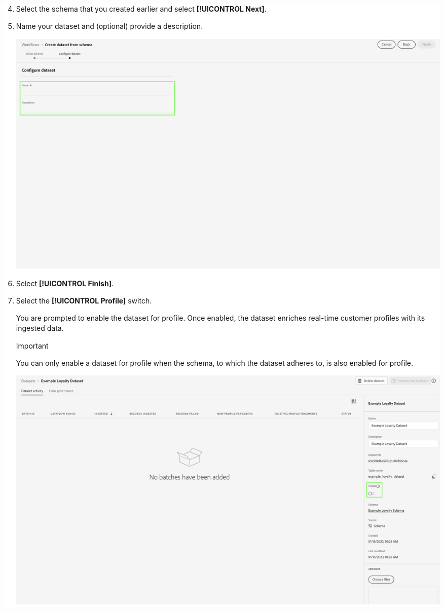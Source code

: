 4.  Select the schema that you created earlier and select **[!UICONTROL Next]**.

5.  Name your dataset and (optional) provide a description.

    ![Name dataset](./assets/name-your-datatest.png)

6.  Select **[!UICONTROL Finish]**.

7.  Select the **[!UICONTROL Profile]** switch.

    You are prompted to enable the dataset for profile. Once enabled, the dataset enriches real-time customer profiles with its ingested data.

    >[!IMPORTANT]
    >
    >    You can only enable a dataset for profile when the schema, to which the dataset adheres to, is also enabled for profile.

    ![Enable schema for profile](./assets/loyalty-dataset-profile.png)
